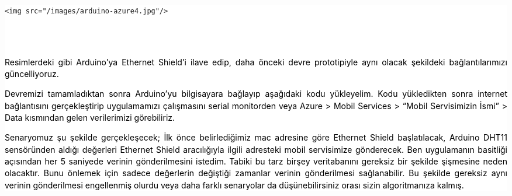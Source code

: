     <img src="/images/arduino-azure4.jpg"/>
</p>
<br><br>

<p style="text-align:justify;">
<span style="color:#000000;">Resimlerdeki gibi Arduino’ya Ethernet Shield’i ilave edip, daha önceki devre prototipiyle aynı olacak şekildeki bağlantılarımızı güncelliyoruz.</span>
</p>
<p style="text-align:justify;">
<span style="color:#000000;">Devremizi tamamladıktan sonra Arduino’yu bilgisayara bağlayıp aşağıdaki kodu yükleyelim. Kodu yükledikten sonra internet bağlantısını gerçekleştirip uygulamamızı çalışmasını serial monitorden veya Azure &gt; Mobil Services &gt; “Mobil Servisimizin İsmi” &gt; Data kısmından gelen verilerimizi görebiliriz.</span>
</p>
<p style="text-align:justify;">
<span style="color:#000000;">Senaryomuz şu şekilde gerçekleşecek; İlk önce belirlediğimiz mac adresine göre Ethernet Shield başlatılacak, Arduino DHT11 sensöründen aldığı değerleri Ethernet Shield aracılığıyla ilgili adresteki mobil servisimize gönderecek. Ben uygulamanın basitliği açısından her 5 saniyede verinin gönderilmesini istedim. Tabiki bu tarz birşey veritabanını gereksiz bir şekilde şişmesine neden olacaktır. Bunu önlemek için sadece değerlerin değiştiği zamanlar verinin gönderilmesi sağlanabilir. Bu şekilde gereksiz aynı verinin gönderilmesi engellenmiş olurdu veya daha farklı senaryolar da düşünebilirsiniz orası sizin algoritmanıza kalmış.</span>
</p>

